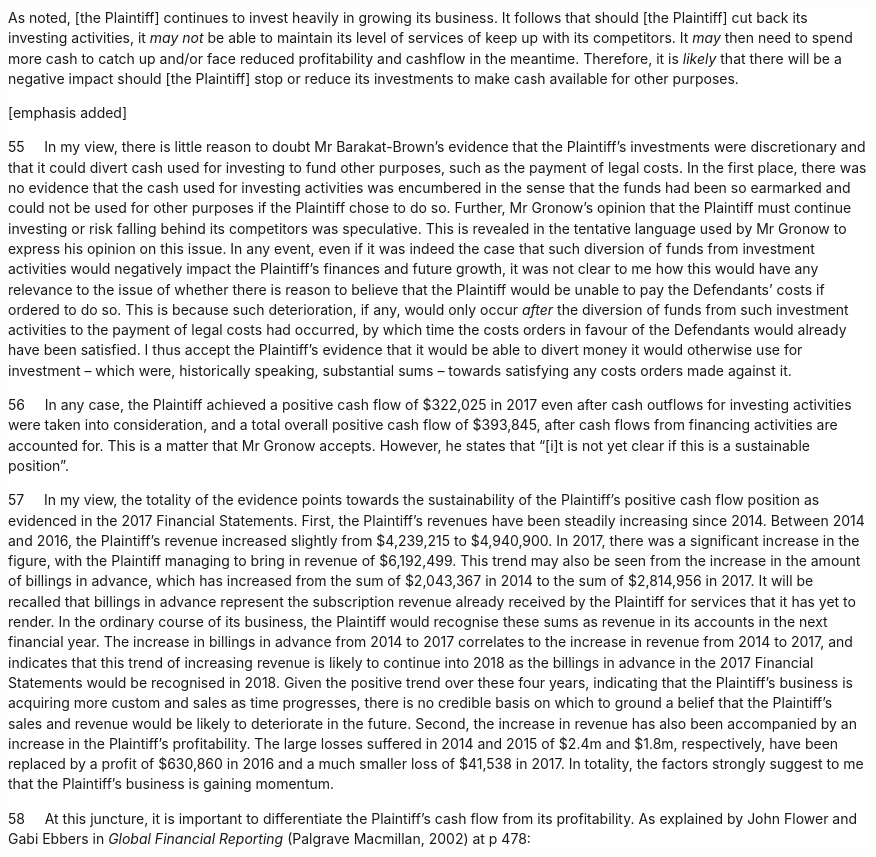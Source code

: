 As noted, \[the Plaintiff\] continues to invest heavily in growing its business. It follows that should \[the Plaintiff\] cut back its investing activities, it _may not_ be able to maintain its level of services of keep up with its competitors. It _may_ then need to spend more cash to catch up and/or face reduced profitability and cashflow in the meantime. Therefore, it is _likely_ that there will be a negative impact should \[the Plaintiff\] stop or reduce its investments to make cash available for other purposes.

\[emphasis added\]

55     In my view, there is little reason to doubt Mr Barakat-Brown’s evidence that the Plaintiff’s investments were discretionary and that it could divert cash used for investing to fund other purposes, such as the payment of legal costs. In the first place, there was no evidence that the cash used for investing activities was encumbered in the sense that the funds had been so earmarked and could not be used for other purposes if the Plaintiff chose to do so. Further, Mr Gronow’s opinion that the Plaintiff must continue investing or risk falling behind its competitors was speculative. This is revealed in the tentative language used by Mr Gronow to express his opinion on this issue. In any event, even if it was indeed the case that such diversion of funds from investment activities would negatively impact the Plaintiff’s finances and future growth, it was not clear to me how this would have any relevance to the issue of whether there is reason to believe that the Plaintiff would be unable to pay the Defendants’ costs if ordered to do so. This is because such deterioration, if any, would only occur _after_ the diversion of funds from such investment activities to the payment of legal costs had occurred, by which time the costs orders in favour of the Defendants would already have been satisfied. I thus accept the Plaintiff’s evidence that it would be able to divert money it would otherwise use for investment – which were, historically speaking, substantial sums – towards satisfying any costs orders made against it.

56     In any case, the Plaintiff achieved a positive cash flow of $322,025 in 2017 even after cash outflows for investing activities were taken into consideration, and a total overall positive cash flow of $393,845, after cash flows from financing activities are accounted for. This is a matter that Mr Gronow accepts. However, he states that “\[i\]t is not yet clear if this is a sustainable position”.

57     In my view, the totality of the evidence points towards the sustainability of the Plaintiff’s positive cash flow position as evidenced in the 2017 Financial Statements. First, the Plaintiff’s revenues have been steadily increasing since 2014. Between 2014 and 2016, the Plaintiff’s revenue increased slightly from $4,239,215 to $4,940,900. In 2017, there was a significant increase in the figure, with the Plaintiff managing to bring in revenue of $6,192,499. This trend may also be seen from the increase in the amount of billings in advance, which has increased from the sum of $2,043,367 in 2014 to the sum of $2,814,956 in 2017. It will be recalled that billings in advance represent the subscription revenue already received by the Plaintiff for services that it has yet to render. In the ordinary course of its business, the Plaintiff would recognise these sums as revenue in its accounts in the next financial year. The increase in billings in advance from 2014 to 2017 correlates to the increase in revenue from 2014 to 2017, and indicates that this trend of increasing revenue is likely to continue into 2018 as the billings in advance in the 2017 Financial Statements would be recognised in 2018. Given the positive trend over these four years, indicating that the Plaintiff’s business is acquiring more custom and sales as time progresses, there is no credible basis on which to ground a belief that the Plaintiff’s sales and revenue would be likely to deteriorate in the future. Second, the increase in revenue has also been accompanied by an increase in the Plaintiff’s profitability. The large losses suffered in 2014 and 2015 of $2.4m and $1.8m, respectively, have been replaced by a profit of $630,860 in 2016 and a much smaller loss of $41,538 in 2017. In totality, the factors strongly suggest to me that the Plaintiff’s business is gaining momentum.

58     At this juncture, it is important to differentiate the Plaintiff’s cash flow from its profitability. As explained by John Flower and Gabi Ebbers in _Global Financial Reporting_ (Palgrave Macmillan, 2002) at p 478:
